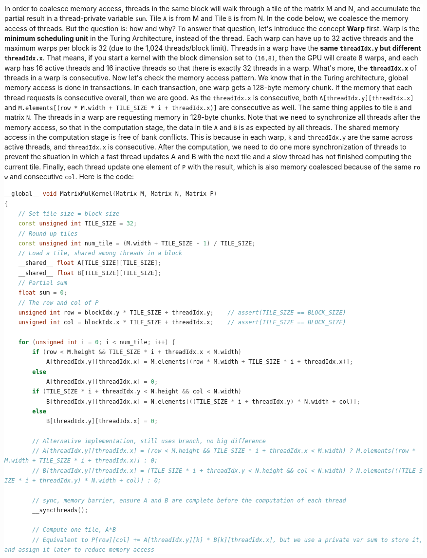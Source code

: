 In order to coalesce memory access, threads in the same block will walk through a tile of the matrix M and N, and accumulate the partial result in a thread-private variable `sum`. Tile `A` is from M and Tile `B` is from N. In the code below, we coalesce the memory access of threads. But the question is: how and why? To answer that question, let's introduce the concept **Warp** first. Warp is the **minimum scheduling unit** in the Turing Architecture, instead of the thread. Each warp can have up to 32 active threads and the maximum warps per block is 32 (due to the 1,024 threads/block limit). Threads in a warp have the **same `threadIdx.y` but different `threadIdx.x`**. That means, if you start a kernel with the block dimension set to `(16,8)`, then the GPU will create 8 warps, and each warp has 16 active threads and 16 inactive threads so that there is exactly 32 threads in a warp. What's more, the **`threadIdx.x`** of threads in a warp is consecutive. Now let's check the memory access pattern. We know that in the Turing architecture, global memory access is done in transactions. In each transaction, one warp gets a 128-byte memory chunk. If the memory that each thread requests is consecutive overall, then we are good. As the `threadIdx.x` is consecutive, both `A[threadIdx.y][threadIdx.x]` and `M.elements[(row * M.width + TILE_SIZE * i + threadIdx.x)]` are consecutive as well. The same thing applies to tile `B` and matrix `N`. The threads in a warp are requesting memory in 128-byte chunks. Note that we need to synchronize all threads after the memory access, so that in the computation stage, the data in tile `A` and `B` is as expected by all threads. The shared memory access in the computation stage is free of bank conflicts. This is because in each warp, `k` and `threadIdx.y` are the same across active threads, and `threadIdx.x` is consecutive. After the computation, we need to do one more synchronization of threads to prevent the situation in which a fast thread updates A and B with the next tile and a slow thread has not finished computing the current tile. Finally, each thread update one element of `P` with the result, which is also memory coalesced because of the same `row` and consecutive `col`. Here is the code:

```cpp
__global__ void MatrixMulKernel(Matrix M, Matrix N, Matrix P)
{
	// Set tile size = block size
	const unsigned int TILE_SIZE = 32;
	// Round up tiles
	const unsigned int num_tile = (M.width + TILE_SIZE - 1) / TILE_SIZE;
	// Load a tile, shared among threads in a block
	__shared__ float A[TILE_SIZE][TILE_SIZE];
	__shared__ float B[TILE_SIZE][TILE_SIZE];
    // Partial sum
	float sum = 0;
	// The row and col of P
	unsigned int row = blockIdx.y * TILE_SIZE + threadIdx.y;	// assert(TILE_SIZE == BLOCK_SIZE)
	unsigned int col = blockIdx.x * TILE_SIZE + threadIdx.x;	// assert(TILE_SIZE == BLOCK_SIZE)

	for (unsigned int i = 0; i < num_tile; i++) {
		if (row < M.height && TILE_SIZE * i + threadIdx.x < M.width)
			A[threadIdx.y][threadIdx.x] = M.elements[(row * M.width + TILE_SIZE * i + threadIdx.x)];
		else
			A[threadIdx.y][threadIdx.x] = 0;
		if (TILE_SIZE * i + threadIdx.y < N.height && col < N.width)
			B[threadIdx.y][threadIdx.x] = N.elements[((TILE_SIZE * i + threadIdx.y) * N.width + col)];
		else
			B[threadIdx.y][threadIdx.x] = 0;
        
		// Alternative implementation, still uses branch, no big difference
		// A[threadIdx.y][threadIdx.x] = (row < M.height && TILE_SIZE * i + threadIdx.x < M.width) ? M.elements[(row * M.width + TILE_SIZE * i + threadIdx.x)] : 0;
		// B[threadIdx.y][threadIdx.x] = (TILE_SIZE * i + threadIdx.y < N.height && col < N.width) ? N.elements[((TILE_SIZE * i + threadIdx.y) * N.width + col)] : 0;

		// sync, memory barrier, ensure A and B are complete before the computation of each thread
		__syncthreads();
        
        // Compute one tile, A*B
		// Equivalent to P[row][col] += A[threadIdx.y][k] * B[k][threadIdx.x], but we use a private var sum to store it, and assign it later to reduce memory access
```